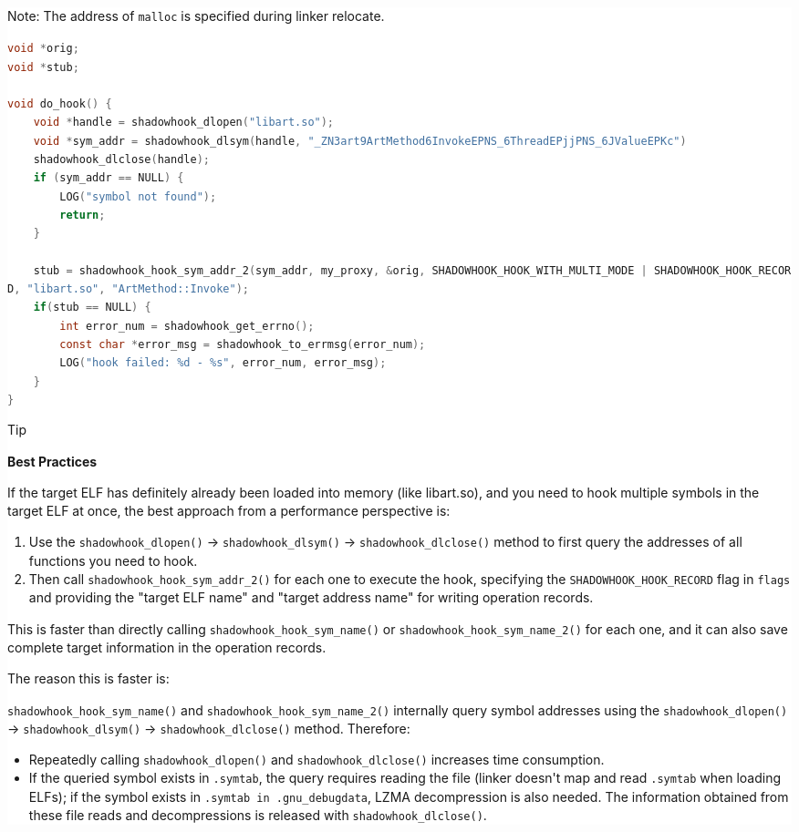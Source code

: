 Note: The address of `malloc` is specified during linker relocate.

```C
void *orig;
void *stub;

void do_hook() {
    void *handle = shadowhook_dlopen("libart.so");
    void *sym_addr = shadowhook_dlsym(handle, "_ZN3art9ArtMethod6InvokeEPNS_6ThreadEPjjPNS_6JValueEPKc")
    shadowhook_dlclose(handle);
    if (sym_addr == NULL) {
        LOG("symbol not found");
        return;
    }

    stub = shadowhook_hook_sym_addr_2(sym_addr, my_proxy, &orig, SHADOWHOOK_HOOK_WITH_MULTI_MODE | SHADOWHOOK_HOOK_RECORD, "libart.so", "ArtMethod::Invoke");
    if(stub == NULL) {
        int error_num = shadowhook_get_errno();
        const char *error_msg = shadowhook_to_errmsg(error_num);
        LOG("hook failed: %d - %s", error_num, error_msg);
    }
}
```

> [!TIP]
> **Best Practices**
> 
> If the target ELF has definitely already been loaded into memory (like libart.so), and you need to hook multiple symbols in the target ELF at once, the best approach from a performance perspective is:
> 1. Use the `shadowhook_dlopen()` -> `shadowhook_dlsym()` -> `shadowhook_dlclose()` method to first query the addresses of all functions you need to hook.
> 2. Then call `shadowhook_hook_sym_addr_2()` for each one to execute the hook, specifying the `SHADOWHOOK_HOOK_RECORD` flag in `flags` and providing the "target ELF name" and "target address name" for writing operation records.
>
> This is faster than directly calling `shadowhook_hook_sym_name()` or `shadowhook_hook_sym_name_2()` for each one, and it can also save complete target information in the operation records.
> 
> The reason this is faster is:
> 
> `shadowhook_hook_sym_name()` and `shadowhook_hook_sym_name_2()` internally query symbol addresses using the `shadowhook_dlopen()` -> `shadowhook_dlsym()` -> `shadowhook_dlclose()` method. Therefore:
> 
> - Repeatedly calling `shadowhook_dlopen()` and `shadowhook_dlclose()` increases time consumption.
> - If the queried symbol exists in `.symtab`, the query requires reading the file (linker doesn't map and read `.symtab` when loading ELFs); if the symbol exists in `.symtab in .gnu_debugdata`, LZMA decompression is also needed. The information obtained from these file reads and decompressions is released with `shadowhook_dlclose()`.
